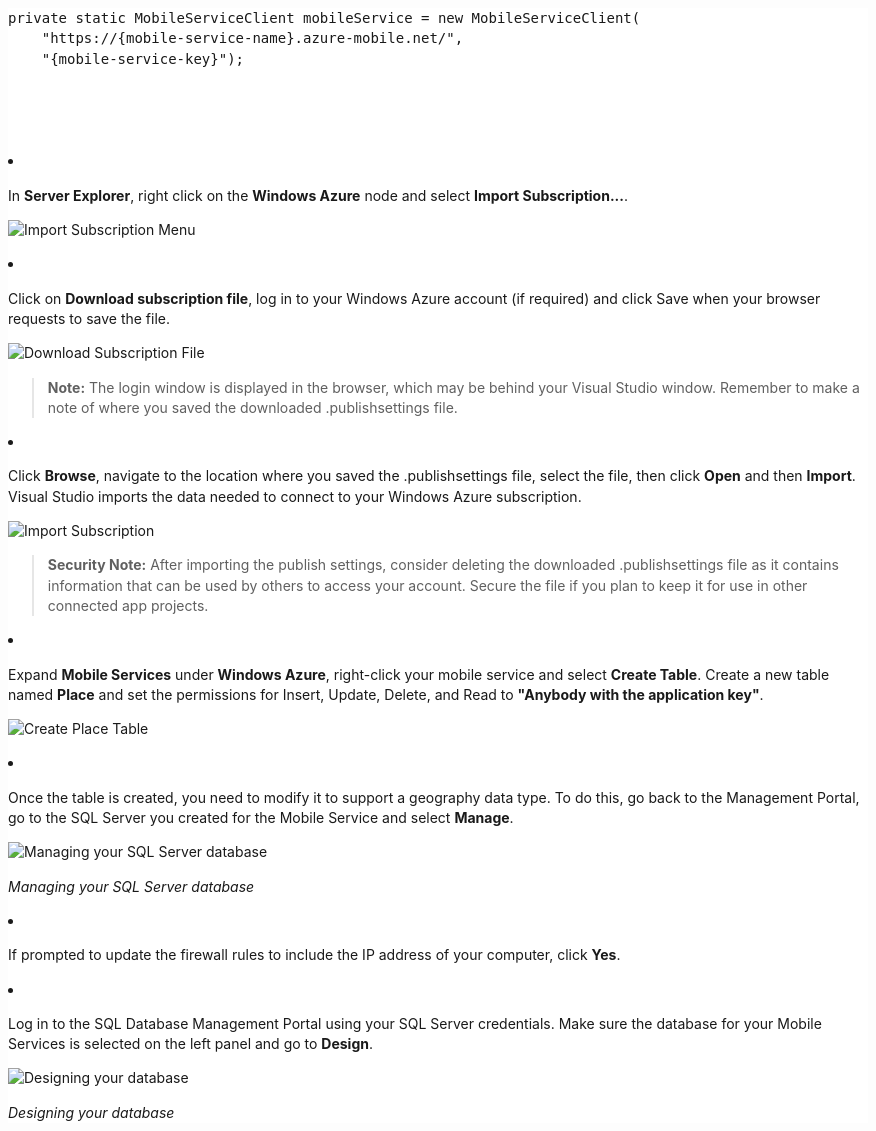 <div class="preview">
<pre class="js">private&nbsp;static&nbsp;MobileServiceClient&nbsp;mobileService&nbsp;=&nbsp;<span class="js__operator">new</span>&nbsp;MobileServiceClient(&nbsp;
&nbsp;&nbsp;&nbsp;&nbsp;<span class="js__string">&quot;https://{mobile-service-name}.azure-mobile.net/&quot;</span>,&nbsp;
&nbsp;&nbsp;&nbsp;&nbsp;<span class="js__string">&quot;{mobile-service-key}&quot;</span>);</pre>
</div>
</div>
</div>
<div class="endscriptcode">&nbsp;</div>
<pre><code class="C#">
</code></pre>
</li><li>
<p>In <strong>Server Explorer</strong>, right click on the <strong>Windows Azure</strong> node and select
<strong>Import Subscription...</strong>.</p>
<p><img title="Import Subscription Menu" id="106780" width="383" src="http://i1.code.msdn.s-msft.com/windowsapps/geolocation-sample-end-to-5d9ee245/image/file/106780/1/import-subscription-menu.png" alt="Import Subscription Menu" height="262"></p>
</li><li>
<p>Click on <strong>Download subscription file</strong>, log in to your Windows Azure account (if required) and click Save when your browser requests to save the file.</p>
<p><img title="Download Subscription File" id="106781" width="550" src="http://i1.code.msdn.s-msft.com/windowsapps/geolocation-sample-end-to-5d9ee245/image/file/106781/1/import-subscription-download.png" alt="Download Subscription File" height="206"></p>
<blockquote>
<p><strong>Note:</strong> The login window is displayed in the browser, which may be behind your Visual Studio window. Remember to make a note of where you saved the downloaded .publishsettings file.</p>
</blockquote>
</li><li>
<p>Click <strong>Browse</strong>, navigate to the location where you saved the .publishsettings file, select the file, then click
<strong>Open</strong> and then <strong>Import</strong>. Visual Studio imports the data needed to connect to your Windows Azure subscription.</p>
<p><img title="Import Subscription" id="106782" width="550" src="http://i1.code.msdn.s-msft.com/windowsapps/geolocation-sample-end-to-5d9ee245/image/file/106782/1/import-subscription-import.png" alt="Import Subscription" height="206"></p>
<blockquote>
<p><strong>Security Note:</strong> After importing the publish settings, consider deleting the downloaded .publishsettings file as it contains information that can be used by others to access your account. Secure the file if you plan to keep it for use in other
 connected app projects.</p>
</blockquote>
</li><li>
<p>Expand <strong>Mobile Services</strong> under <strong>Windows Azure</strong>, right-click your mobile service and select
<strong>Create Table</strong>. Create a new table named <strong>Place</strong> and set the permissions for Insert, Update, Delete, and Read to
<strong>&quot;Anybody with the application key&quot;</strong>.</p>
<p><img id="106783" width="500" src="http://i1.code.msdn.s-msft.com/windowsapps/geolocation-sample-end-to-5d9ee245/image/file/106783/1/create-place-table.png" alt="Create Place Table" height="484"></p>
</li><li>
<p>Once the table is created, you need to modify it to support a geography data type. To do this, go back to the Management Portal, go to the SQL Server you created for the Mobile Service and select
<strong>Manage</strong>.</p>
<p><img id="106784" width="236" src="http://i1.code.msdn.s-msft.com/windowsapps/geolocation-sample-end-to-5d9ee245/image/file/106784/1/managing-your-sql-server-database.png" alt="Managing your SQL Server database" height="60"></p>
<p><em>Managing your SQL Server database</em></p>
</li><li>
<p>If prompted to update the firewall rules to include the IP address of your computer, click
<strong>Yes</strong>.</p>
</li><li>
<p>Log in to the SQL Database Management Portal using your SQL Server credentials. Make sure the database for your Mobile Services is selected on the left panel and go to
<strong>Design</strong>.</p>
<p><img id="106785" width="223" src="http://i1.code.msdn.s-msft.com/windowsapps/geolocation-sample-end-to-5d9ee245/image/file/106785/1/designing-your-database.png" alt="Designing your database" height="162"></p>
<p><em>Designing your database</em></p>